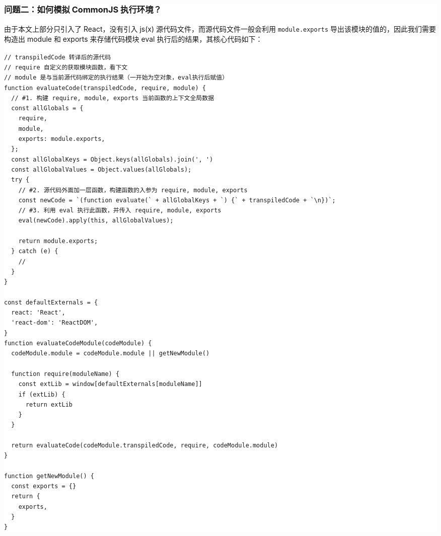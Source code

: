 ### 问题二：如何模拟 CommonJS 执行环境？

由于本文上部分只引入了 React，没有引入 js(x) 源代码文件，而源代码文件一般会利用 `module.exports` 导出该模块的值的，因此我们需要构造出 module 和 exports 来存储代码模块 eval 执行后的结果，其核心代码如下：

```tsx
// transpiledCode 转译后的源代码
// require 自定义的获取模块函数，看下文
// module 是与当前源代码绑定的执行结果（一开始为空对象，eval执行后赋值）
function evaluateCode(transpiledCode, require, module) {
  // #1. 构建 require, module, exports 当前函数的上下文全局数据
  const allGlobals = {
    require,
    module,
    exports: module.exports,
  };
  const allGlobalKeys = Object.keys(allGlobals).join(', ')
  const allGlobalValues = Object.values(allGlobals);
  try {
    // #2. 源代码外面加一层函数，构建函数的入参为 require, module, exports
    const newCode = `(function evaluate(` + allGlobalKeys + `) {` + transpiledCode + `\n})`;
    // #3. 利用 eval 执行此函数，并传入 require, module, exports
    eval(newCode).apply(this, allGlobalValues);

    return module.exports;
  } catch (e) {
    //
  }
}

const defaultExternals = {
  react: 'React',
  'react-dom': 'ReactDOM',
}
function evaluateCodeModule(codeModule) {
  codeModule.module = codeModule.module || getNewModule()

  function require(moduleName) {
    const extLib = window[defaultExternals[moduleName]]
    if (extLib) {
      return extLib
    }
  }

  return evaluateCode(codeModule.transpiledCode, require, codeModule.module)
}

function getNewModule() {
  const exports = {}
  return {
    exports,
  }
}
```
